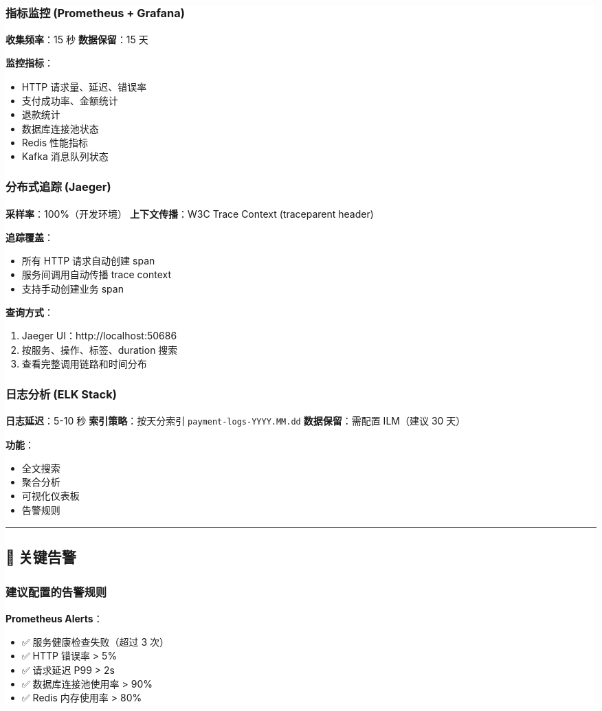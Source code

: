 ### 指标监控 (Prometheus + Grafana)

**收集频率**：15 秒
**数据保留**：15 天

**监控指标**：
- HTTP 请求量、延迟、错误率
- 支付成功率、金额统计
- 退款统计
- 数据库连接池状态
- Redis 性能指标
- Kafka 消息队列状态

### 分布式追踪 (Jaeger)

**采样率**：100%（开发环境）
**上下文传播**：W3C Trace Context (traceparent header)

**追踪覆盖**：
- 所有 HTTP 请求自动创建 span
- 服务间调用自动传播 trace context
- 支持手动创建业务 span

**查询方式**：
1. Jaeger UI：http://localhost:50686
2. 按服务、操作、标签、duration 搜索
3. 查看完整调用链路和时间分布

### 日志分析 (ELK Stack)

**日志延迟**：5-10 秒
**索引策略**：按天分索引 `payment-logs-YYYY.MM.dd`
**数据保留**：需配置 ILM（建议 30 天）

**功能**：
- 全文搜索
- 聚合分析
- 可视化仪表板
- 告警规则

---

## 🚨 关键告警

### 建议配置的告警规则

**Prometheus Alerts**：
- ✅ 服务健康检查失败（超过 3 次）
- ✅ HTTP 错误率 > 5%
- ✅ 请求延迟 P99 > 2s
- ✅ 数据库连接池使用率 > 90%
- ✅ Redis 内存使用率 > 80%
